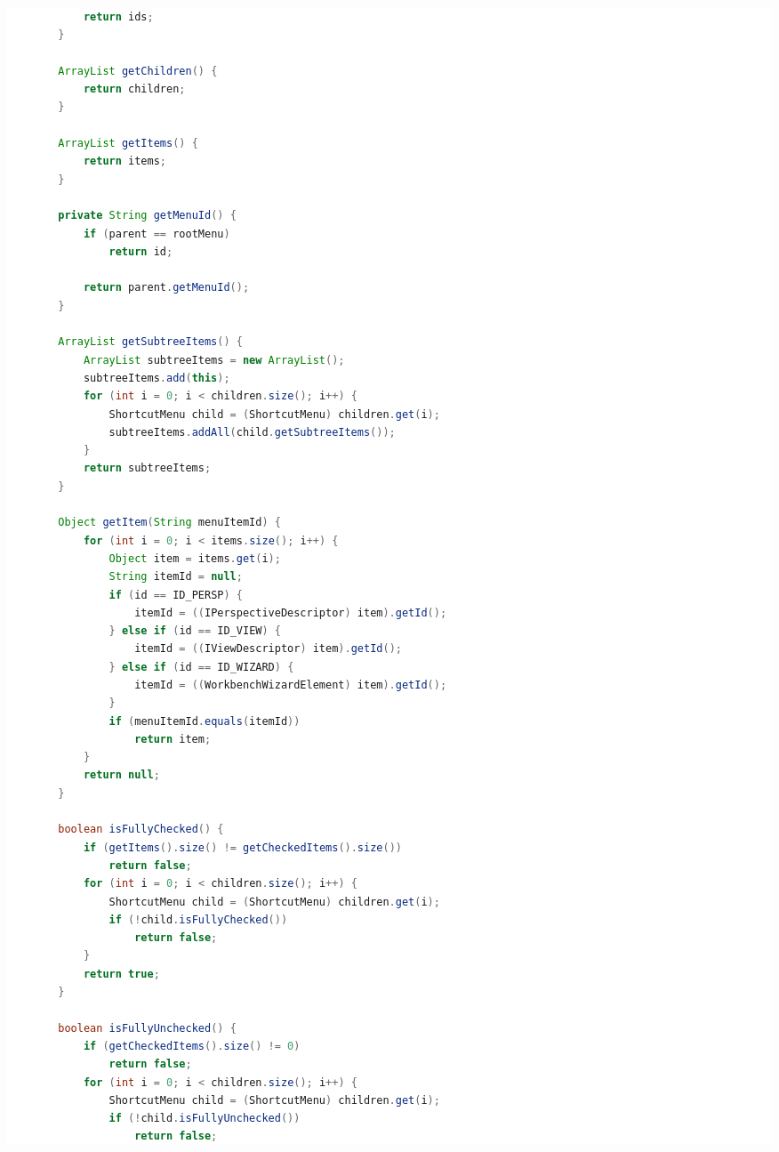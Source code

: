 ```java
            return ids;
        }

        ArrayList getChildren() {
            return children;
        }

        ArrayList getItems() {
            return items;
        }

        private String getMenuId() {
            if (parent == rootMenu)
                return id;

            return parent.getMenuId();
        }

        ArrayList getSubtreeItems() {
            ArrayList subtreeItems = new ArrayList();
            subtreeItems.add(this);
            for (int i = 0; i < children.size(); i++) {
                ShortcutMenu child = (ShortcutMenu) children.get(i);
                subtreeItems.addAll(child.getSubtreeItems());
            }
            return subtreeItems;
        }

        Object getItem(String menuItemId) {
            for (int i = 0; i < items.size(); i++) {
                Object item = items.get(i);
                String itemId = null;
                if (id == ID_PERSP) {
                    itemId = ((IPerspectiveDescriptor) item).getId();
                } else if (id == ID_VIEW) {
                    itemId = ((IViewDescriptor) item).getId();
                } else if (id == ID_WIZARD) {
                    itemId = ((WorkbenchWizardElement) item).getId();
                }
                if (menuItemId.equals(itemId))
                    return item;
            }
            return null;
        }

        boolean isFullyChecked() {
            if (getItems().size() != getCheckedItems().size())
                return false;
            for (int i = 0; i < children.size(); i++) {
                ShortcutMenu child = (ShortcutMenu) children.get(i);
                if (!child.isFullyChecked())
                    return false;
            }
            return true;
        }

        boolean isFullyUnchecked() {
            if (getCheckedItems().size() != 0)
                return false;
            for (int i = 0; i < children.size(); i++) {
                ShortcutMenu child = (ShortcutMenu) children.get(i);
                if (!child.isFullyUnchecked())
                    return false;
```